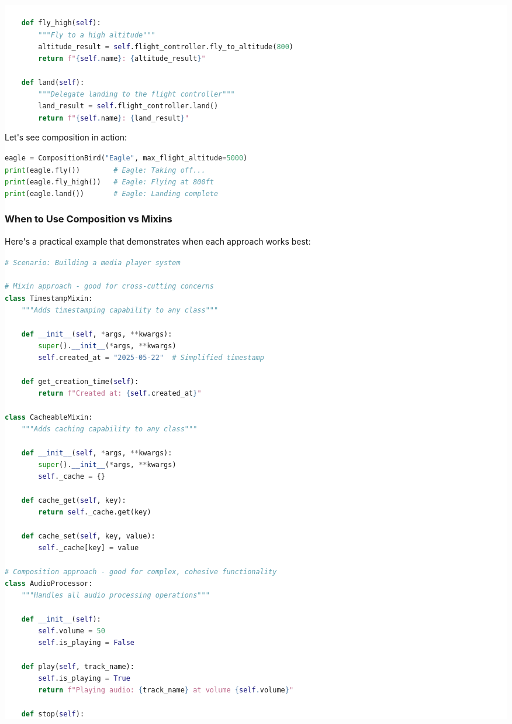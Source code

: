 ```python
  
    def fly_high(self):
        """Fly to a high altitude"""
        altitude_result = self.flight_controller.fly_to_altitude(800)
        return f"{self.name}: {altitude_result}"
  
    def land(self):
        """Delegate landing to the flight controller"""
        land_result = self.flight_controller.land()
        return f"{self.name}: {land_result}"
```

Let's see composition in action:

```python
eagle = CompositionBird("Eagle", max_flight_altitude=5000)
print(eagle.fly())        # Eagle: Taking off...
print(eagle.fly_high())   # Eagle: Flying at 800ft
print(eagle.land())       # Eagle: Landing complete
```

### When to Use Composition vs Mixins

Here's a practical example that demonstrates when each approach works best:

```python
# Scenario: Building a media player system

# Mixin approach - good for cross-cutting concerns
class TimestampMixin:
    """Adds timestamping capability to any class"""
  
    def __init__(self, *args, **kwargs):
        super().__init__(*args, **kwargs)
        self.created_at = "2025-05-22"  # Simplified timestamp
  
    def get_creation_time(self):
        return f"Created at: {self.created_at}"

class CacheableMixin:
    """Adds caching capability to any class"""
  
    def __init__(self, *args, **kwargs):
        super().__init__(*args, **kwargs)
        self._cache = {}
  
    def cache_get(self, key):
        return self._cache.get(key)
  
    def cache_set(self, key, value):
        self._cache[key] = value

# Composition approach - good for complex, cohesive functionality
class AudioProcessor:
    """Handles all audio processing operations"""
  
    def __init__(self):
        self.volume = 50
        self.is_playing = False
  
    def play(self, track_name):
        self.is_playing = True
        return f"Playing audio: {track_name} at volume {self.volume}"
  
    def stop(self):
```